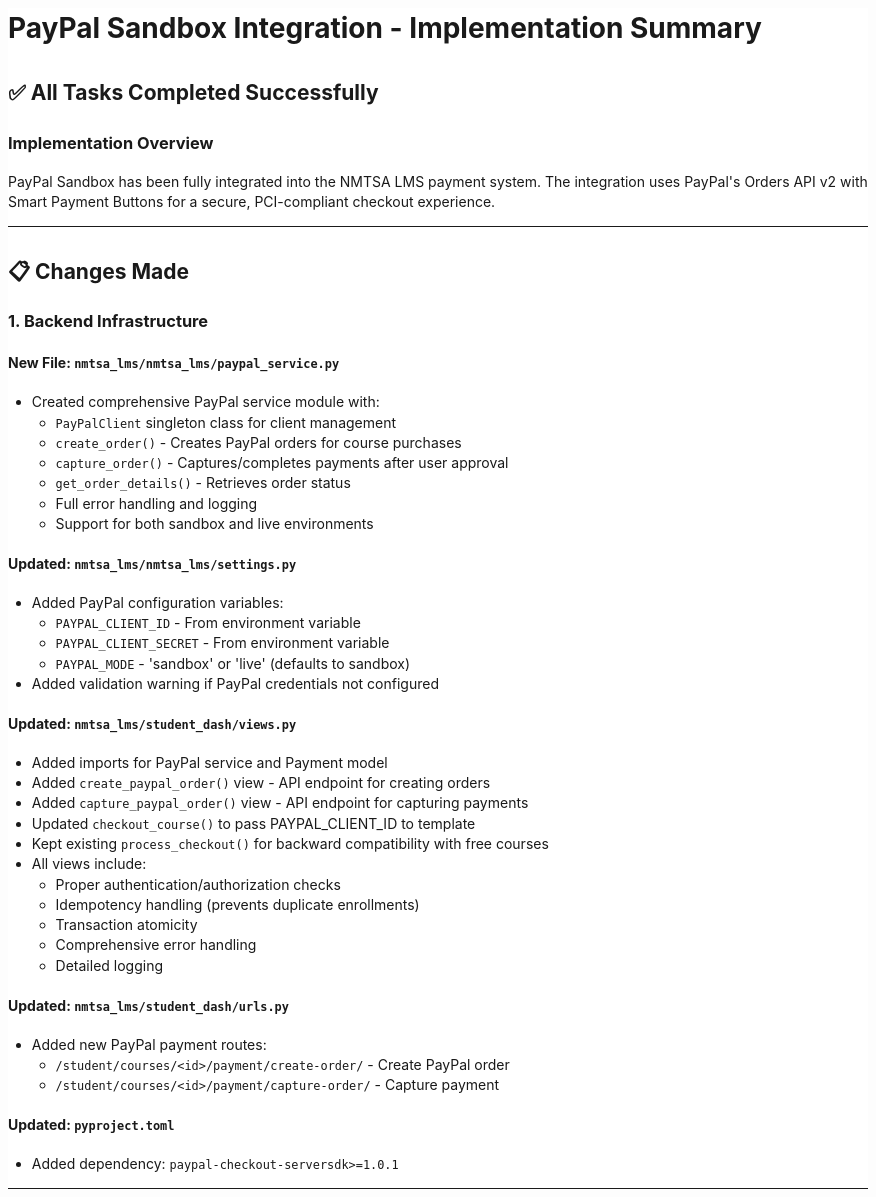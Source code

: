 # PayPal Sandbox Integration - Implementation Summary

## ✅ All Tasks Completed Successfully

### Implementation Overview
PayPal Sandbox has been fully integrated into the NMTSA LMS payment system. The integration uses PayPal's Orders API v2 with Smart Payment Buttons for a secure, PCI-compliant checkout experience.

---

## 📋 Changes Made

### 1. **Backend Infrastructure**

#### **New File: `nmtsa_lms/nmtsa_lms/paypal_service.py`**
- Created comprehensive PayPal service module with:
  - `PayPalClient` singleton class for client management
  - `create_order()` - Creates PayPal orders for course purchases
  - `capture_order()` - Captures/completes payments after user approval
  - `get_order_details()` - Retrieves order status
  - Full error handling and logging
  - Support for both sandbox and live environments

#### **Updated: `nmtsa_lms/nmtsa_lms/settings.py`**
- Added PayPal configuration variables:
  - `PAYPAL_CLIENT_ID` - From environment variable
  - `PAYPAL_CLIENT_SECRET` - From environment variable
  - `PAYPAL_MODE` - 'sandbox' or 'live' (defaults to sandbox)
- Added validation warning if PayPal credentials not configured

#### **Updated: `nmtsa_lms/student_dash/views.py`**
- Added imports for PayPal service and Payment model
- Added `create_paypal_order()` view - API endpoint for creating orders
- Added `capture_paypal_order()` view - API endpoint for capturing payments
- Updated `checkout_course()` to pass PAYPAL_CLIENT_ID to template
- Kept existing `process_checkout()` for backward compatibility with free courses
- All views include:
  - Proper authentication/authorization checks
  - Idempotency handling (prevents duplicate enrollments)
  - Transaction atomicity
  - Comprehensive error handling
  - Detailed logging

#### **Updated: `nmtsa_lms/student_dash/urls.py`**
- Added new PayPal payment routes:
  - `/student/courses/<id>/payment/create-order/` - Create PayPal order
  - `/student/courses/<id>/payment/capture-order/` - Capture payment

#### **Updated: `pyproject.toml`**
- Added dependency: `paypal-checkout-serversdk>=1.0.1`

---